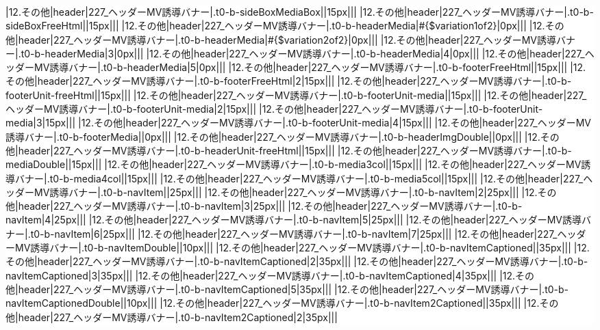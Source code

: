 |12.その他|header|227_ヘッダーMV誘導バナー|.t0-b-sideBoxMediaBox||15px|||
|12.その他|header|227_ヘッダーMV誘導バナー|.t0-b-sideBoxFreeHtml||15px|||
|12.その他|header|227_ヘッダーMV誘導バナー|.t0-b-headerMedia|#{$variation1of2}|0px|||
|12.その他|header|227_ヘッダーMV誘導バナー|.t0-b-headerMedia|#{$variation2of2}|0px|||
|12.その他|header|227_ヘッダーMV誘導バナー|.t0-b-headerMedia|3|0px|||
|12.その他|header|227_ヘッダーMV誘導バナー|.t0-b-headerMedia|4|0px|||
|12.その他|header|227_ヘッダーMV誘導バナー|.t0-b-headerMedia|5|0px|||
|12.その他|header|227_ヘッダーMV誘導バナー|.t0-b-footerFreeHtml||15px|||
|12.その他|header|227_ヘッダーMV誘導バナー|.t0-b-footerFreeHtml|2|15px|||
|12.その他|header|227_ヘッダーMV誘導バナー|.t0-b-footerUnit-freeHtml||15px|||
|12.その他|header|227_ヘッダーMV誘導バナー|.t0-b-footerUnit-media||15px|||
|12.その他|header|227_ヘッダーMV誘導バナー|.t0-b-footerUnit-media|2|15px|||
|12.その他|header|227_ヘッダーMV誘導バナー|.t0-b-footerUnit-media|3|15px|||
|12.その他|header|227_ヘッダーMV誘導バナー|.t0-b-footerUnit-media|4|15px|||
|12.その他|header|227_ヘッダーMV誘導バナー|.t0-b-footerMedia||0px|||
|12.その他|header|227_ヘッダーMV誘導バナー|.t0-b-headerImgDouble||0px|||
|12.その他|header|227_ヘッダーMV誘導バナー|.t0-b-headerUnit-freeHtml||15px|||
|12.その他|header|227_ヘッダーMV誘導バナー|.t0-b-mediaDouble||15px|||
|12.その他|header|227_ヘッダーMV誘導バナー|.t0-b-media3col||15px|||
|12.その他|header|227_ヘッダーMV誘導バナー|.t0-b-media4col||15px|||
|12.その他|header|227_ヘッダーMV誘導バナー|.t0-b-media5col||15px|||
|12.その他|header|227_ヘッダーMV誘導バナー|.t0-b-navItem||25px|||
|12.その他|header|227_ヘッダーMV誘導バナー|.t0-b-navItem|2|25px|||
|12.その他|header|227_ヘッダーMV誘導バナー|.t0-b-navItem|3|25px|||
|12.その他|header|227_ヘッダーMV誘導バナー|.t0-b-navItem|4|25px|||
|12.その他|header|227_ヘッダーMV誘導バナー|.t0-b-navItem|5|25px|||
|12.その他|header|227_ヘッダーMV誘導バナー|.t0-b-navItem|6|25px|||
|12.その他|header|227_ヘッダーMV誘導バナー|.t0-b-navItem|7|25px|||
|12.その他|header|227_ヘッダーMV誘導バナー|.t0-b-navItemDouble||10px|||
|12.その他|header|227_ヘッダーMV誘導バナー|.t0-b-navItemCaptioned||35px|||
|12.その他|header|227_ヘッダーMV誘導バナー|.t0-b-navItemCaptioned|2|35px|||
|12.その他|header|227_ヘッダーMV誘導バナー|.t0-b-navItemCaptioned|3|35px|||
|12.その他|header|227_ヘッダーMV誘導バナー|.t0-b-navItemCaptioned|4|35px|||
|12.その他|header|227_ヘッダーMV誘導バナー|.t0-b-navItemCaptioned|5|35px|||
|12.その他|header|227_ヘッダーMV誘導バナー|.t0-b-navItemCaptionedDouble||10px|||
|12.その他|header|227_ヘッダーMV誘導バナー|.t0-b-navItem2Captioned||35px|||
|12.その他|header|227_ヘッダーMV誘導バナー|.t0-b-navItem2Captioned|2|35px|||